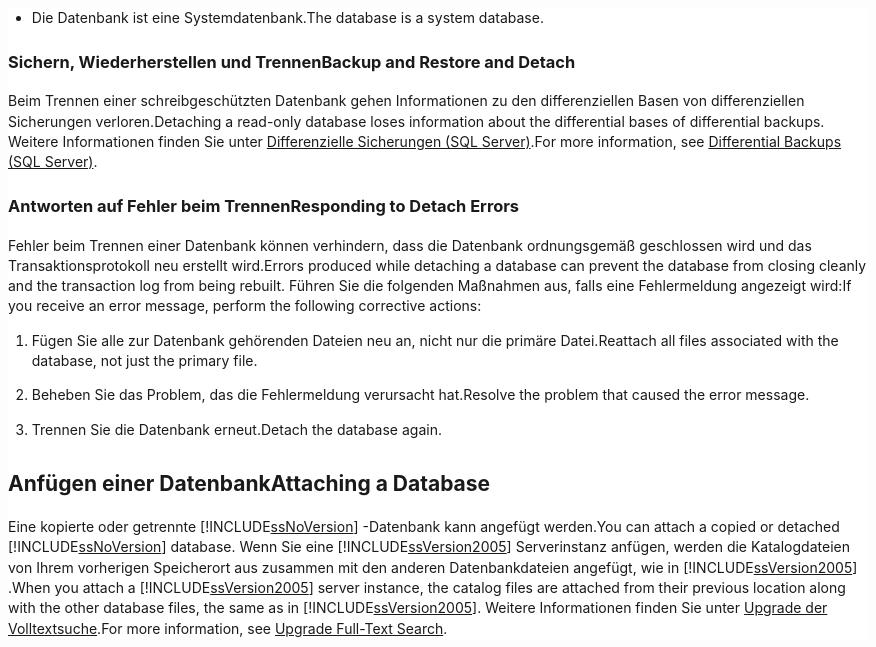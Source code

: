 -   <span data-ttu-id="4f7d2-131">Die Datenbank ist eine Systemdatenbank.</span><span class="sxs-lookup"><span data-stu-id="4f7d2-131">The database is a system database.</span></span>  
  
### <a name="backup-and-restore-and-detach"></a><span data-ttu-id="4f7d2-132">Sichern, Wiederherstellen und Trennen</span><span class="sxs-lookup"><span data-stu-id="4f7d2-132">Backup and Restore and Detach</span></span>  
 <span data-ttu-id="4f7d2-133">Beim Trennen einer schreibgeschützten Datenbank gehen Informationen zu den differenziellen Basen von differenziellen Sicherungen verloren.</span><span class="sxs-lookup"><span data-stu-id="4f7d2-133">Detaching a read-only database loses information about the differential bases of differential backups.</span></span> <span data-ttu-id="4f7d2-134">Weitere Informationen finden Sie unter [Differenzielle Sicherungen &#40;SQL Server&#41;](../backup-restore/differential-backups-sql-server.md).</span><span class="sxs-lookup"><span data-stu-id="4f7d2-134">For more information, see [Differential Backups &#40;SQL Server&#41;](../backup-restore/differential-backups-sql-server.md).</span></span>  
  
### <a name="responding-to-detach-errors"></a><span data-ttu-id="4f7d2-135">Antworten auf Fehler beim Trennen</span><span class="sxs-lookup"><span data-stu-id="4f7d2-135">Responding to Detach Errors</span></span>  
 <span data-ttu-id="4f7d2-136">Fehler beim Trennen einer Datenbank können verhindern, dass die Datenbank ordnungsgemäß geschlossen wird und das Transaktionsprotokoll neu erstellt wird.</span><span class="sxs-lookup"><span data-stu-id="4f7d2-136">Errors produced while detaching a database can prevent the database from closing cleanly and the transaction log from being rebuilt.</span></span> <span data-ttu-id="4f7d2-137">Führen Sie die folgenden Maßnahmen aus, falls eine Fehlermeldung angezeigt wird:</span><span class="sxs-lookup"><span data-stu-id="4f7d2-137">If you receive an error message, perform the following corrective actions:</span></span>  
  
1.  <span data-ttu-id="4f7d2-138">Fügen Sie alle zur Datenbank gehörenden Dateien neu an, nicht nur die primäre Datei.</span><span class="sxs-lookup"><span data-stu-id="4f7d2-138">Reattach all files associated with the database, not just the primary file.</span></span>  
  
2.  <span data-ttu-id="4f7d2-139">Beheben Sie das Problem, das die Fehlermeldung verursacht hat.</span><span class="sxs-lookup"><span data-stu-id="4f7d2-139">Resolve the problem that caused the error message.</span></span>  
  
3.  <span data-ttu-id="4f7d2-140">Trennen Sie die Datenbank erneut.</span><span class="sxs-lookup"><span data-stu-id="4f7d2-140">Detach the database again.</span></span>  
  
##  <a name="attaching-a-database"></a><a name="AttachDb"></a> <span data-ttu-id="4f7d2-141">Anfügen einer Datenbank</span><span class="sxs-lookup"><span data-stu-id="4f7d2-141">Attaching a Database</span></span>  
 <span data-ttu-id="4f7d2-142">Eine kopierte oder getrennte [!INCLUDE[ssNoVersion](../../includes/ssnoversion-md.md)] -Datenbank kann angefügt werden.</span><span class="sxs-lookup"><span data-stu-id="4f7d2-142">You can attach a copied or detached [!INCLUDE[ssNoVersion](../../includes/ssnoversion-md.md)] database.</span></span> <span data-ttu-id="4f7d2-143">Wenn Sie eine [!INCLUDE[ssVersion2005](../../includes/sscurrent-md.md)] Serverinstanz anfügen, werden die Katalogdateien von Ihrem vorherigen Speicherort aus zusammen mit den anderen Datenbankdateien angefügt, wie in [!INCLUDE[ssVersion2005](../../includes/ssversion2005-md.md)] .</span><span class="sxs-lookup"><span data-stu-id="4f7d2-143">When you attach a [!INCLUDE[ssVersion2005](../../includes/sscurrent-md.md)] server instance, the catalog files are attached from their previous location along with the other database files, the same as in [!INCLUDE[ssVersion2005](../../includes/ssversion2005-md.md)].</span></span> <span data-ttu-id="4f7d2-144">Weitere Informationen finden Sie unter [Upgrade der Volltextsuche](../search/upgrade-full-text-search.md).</span><span class="sxs-lookup"><span data-stu-id="4f7d2-144">For more information, see [Upgrade Full-Text Search](../search/upgrade-full-text-search.md).</span></span>  
  